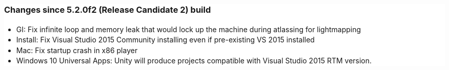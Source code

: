 ### Changes since 5.2.0f2 (Release Candidate 2) build

*   GI: Fix infinite loop and memory leak that would lock up the machine during atlassing for lightmapping
*   Install: Fix Visual Studio 2015 Community installing even if pre-existing VS 2015 installed
*   Mac: Fix startup crash in x86 player
*   Windows 10 Universal Apps: Unity will produce projects compatible with Visual Studio 2015 RTM version.